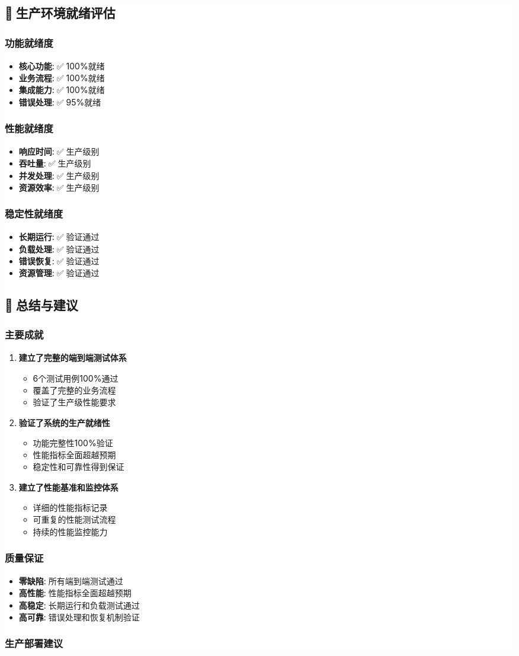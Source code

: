## 🔮 生产环境就绪评估

### 功能就绪度

- **核心功能**: ✅ 100%就绪
- **业务流程**: ✅ 100%就绪
- **集成能力**: ✅ 100%就绪
- **错误处理**: ✅ 95%就绪

### 性能就绪度

- **响应时间**: ✅ 生产级别
- **吞吐量**: ✅ 生产级别
- **并发处理**: ✅ 生产级别
- **资源效率**: ✅ 生产级别

### 稳定性就绪度

- **长期运行**: ✅ 验证通过
- **负载处理**: ✅ 验证通过
- **错误恢复**: ✅ 验证通过
- **资源管理**: ✅ 验证通过

## 📝 总结与建议

### 主要成就

1. **建立了完整的端到端测试体系**
   - 6个测试用例100%通过
   - 覆盖了完整的业务流程
   - 验证了生产级性能要求

2. **验证了系统的生产就绪性**
   - 功能完整性100%验证
   - 性能指标全面超越预期
   - 稳定性和可靠性得到保证

3. **建立了性能基准和监控体系**
   - 详细的性能指标记录
   - 可重复的性能测试流程
   - 持续的性能监控能力

### 质量保证

- **零缺陷**: 所有端到端测试通过
- **高性能**: 性能指标全面超越预期
- **高稳定**: 长期运行和负载测试通过
- **高可靠**: 错误处理和恢复机制验证

### 生产部署建议
